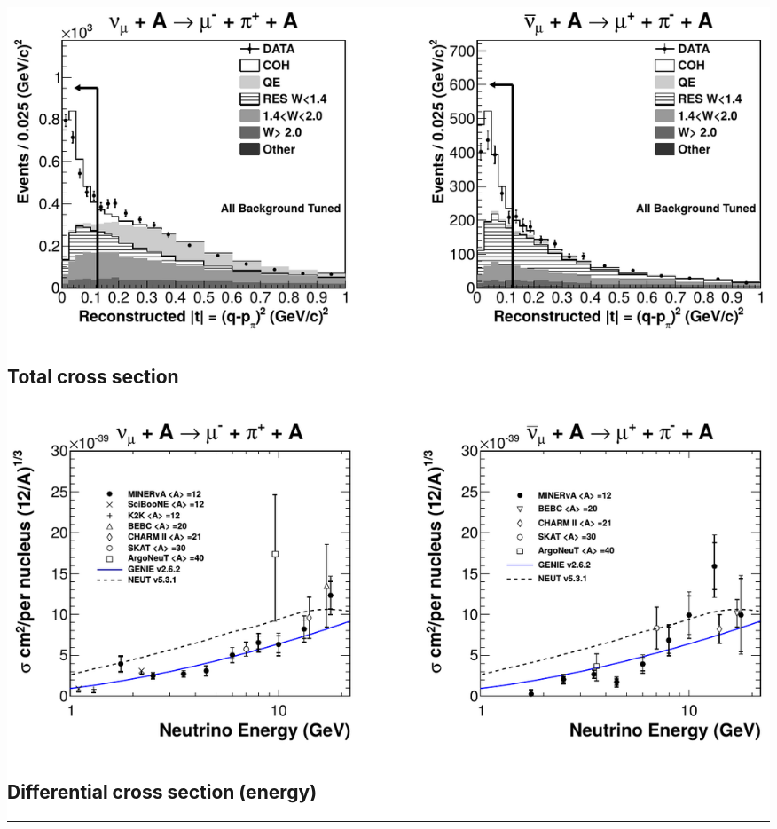 <img src="../img/minerva/coh_tcut.png">

## Total cross section

---

<img src="../img/minerva/coh_total.png">

## Differential cross section (energy)

---
